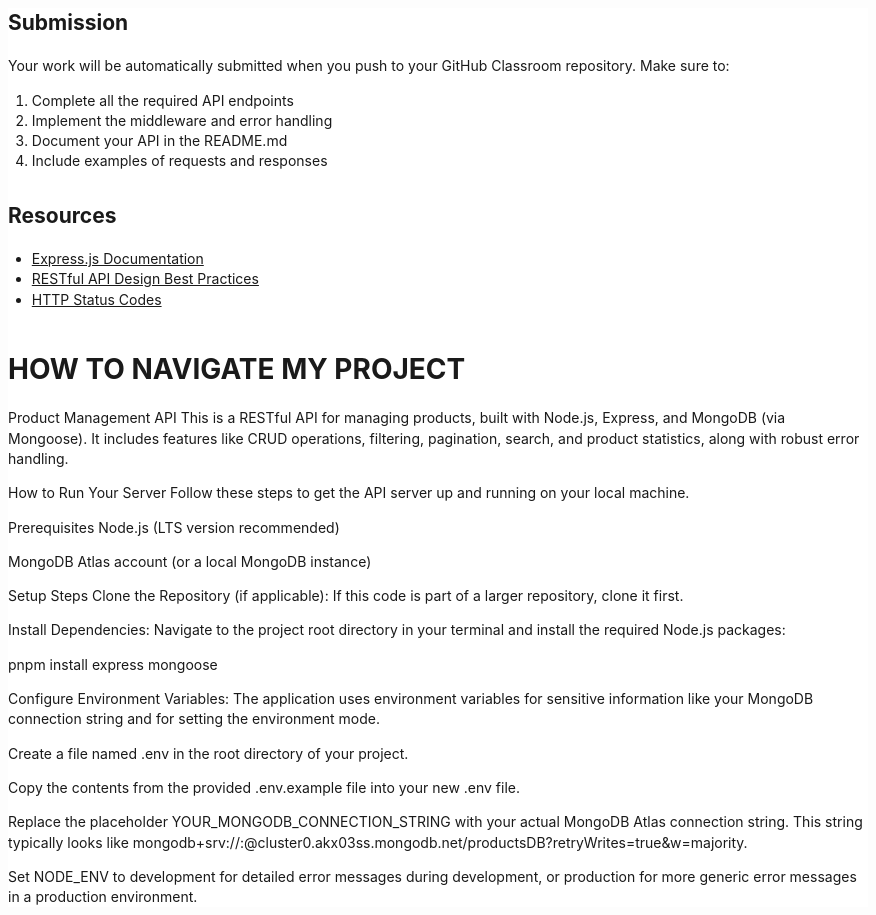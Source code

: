 ## Submission

Your work will be automatically submitted when you push to your GitHub Classroom repository. Make sure to:

1. Complete all the required API endpoints
2. Implement the middleware and error handling
3. Document your API in the README.md
4. Include examples of requests and responses

## Resources

- [Express.js Documentation](https://expressjs.com/)
- [RESTful API Design Best Practices](https://restfulapi.net/)
- [HTTP Status Codes](https://developer.mozilla.org/en-US/docs/Web/HTTP/Status) 


# HOW TO NAVIGATE MY PROJECT

Product Management API
This is a RESTful API for managing products, built with Node.js, Express, and MongoDB (via Mongoose). It includes features like CRUD operations, filtering, pagination, search, and product statistics, along with robust error handling.

How to Run Your Server
Follow these steps to get the API server up and running on your local machine.

Prerequisites
Node.js (LTS version recommended)

MongoDB Atlas account (or a local MongoDB instance)

Setup Steps
Clone the Repository (if applicable):
If this code is part of a larger repository, clone it first.

Install Dependencies:
Navigate to the project root directory in your terminal and install the required Node.js packages:

pnpm install express mongoose

Configure Environment Variables:
The application uses environment variables for sensitive information like your MongoDB connection string and for setting the environment mode.

Create a file named .env in the root directory of your project.

Copy the contents from the provided .env.example file into your new .env file.

Replace the placeholder YOUR_MONGODB_CONNECTION_STRING with your actual MongoDB Atlas connection string. This string typically looks like mongodb+srv://<username>:<password>@cluster0.akx03ss.mongodb.net/productsDB?retryWrites=true&w=majority.

Set NODE_ENV to development for detailed error messages during development, or production for more generic error messages in a production environment.
